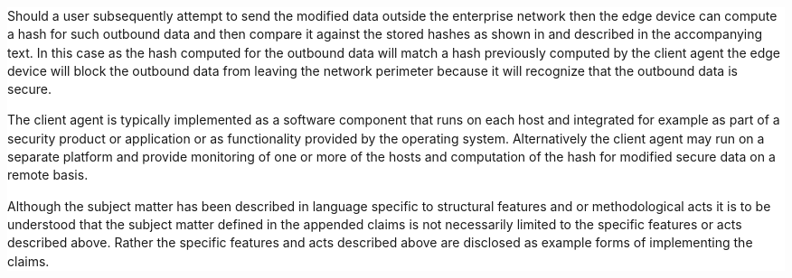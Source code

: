 Should a user subsequently attempt to send the modified data outside the enterprise network then the edge device can compute a hash for such outbound data and then compare it against the stored hashes as shown in and described in the accompanying text. In this case as the hash computed for the outbound data will match a hash previously computed by the client agent the edge device will block the outbound data from leaving the network perimeter because it will recognize that the outbound data is secure.

The client agent is typically implemented as a software component that runs on each host and integrated for example as part of a security product or application or as functionality provided by the operating system. Alternatively the client agent may run on a separate platform and provide monitoring of one or more of the hosts and computation of the hash for modified secure data on a remote basis.

Although the subject matter has been described in language specific to structural features and or methodological acts it is to be understood that the subject matter defined in the appended claims is not necessarily limited to the specific features or acts described above. Rather the specific features and acts described above are disclosed as example forms of implementing the claims.

